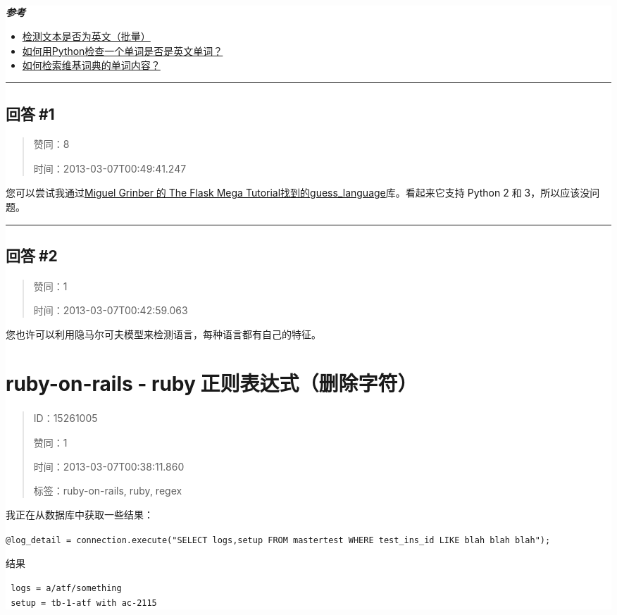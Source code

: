 ***参考***

*   [检测文本是否为英文（批量）](https://stackoverflow.com/questions/4605062/detecting-whether-or-not-text-is-english-in-bulk)
*   [如何用Python检查一个单词是否是英文单词？](https://stackoverflow.com/questions/3788870/how-to-check-if-a-word-is-an-english-word-with-python)
*   [如何检索维基词典的单词内容？](https://stackoverflow.com/questions/2770547/is-there-an-api-available-to-retrieve-raw-wiktionary-data)

* * *

## 回答 #1

> 赞同：8
> 
> 时间：2013-03-07T00:49:41.247

您可以尝试我通过[Miguel Grinber 的 The Flask Mega Tutorial找到的](http://blog.miguelgrinberg.com/post/the-flask-mega-tutorial-part-xv-ajax)[guess_language](https://bitbucket.org/spirit/guess_language)库。看起来它支持 Python 2 和 3，所以应该没问题。

* * *

## 回答 #2

> 赞同：1
> 
> 时间：2013-03-07T00:42:59.063

您也许可以利用隐马尔可夫模型来检测语言，每种语言都有自己的特征。

# ruby-on-rails - ruby 正则表达式（删除字符）

> ID：15261005
> 
> 赞同：1
> 
> 时间：2013-03-07T00:38:11.860
> 
> 标签：ruby-on-rails, ruby, regex

我正在从数据库中获取一些结果：

```
@log_detail = connection.execute("SELECT logs,setup FROM mastertest WHERE test_ins_id LIKE blah blah blah"); 
```

结果

```
 logs = a/atf/something
 setup = tb-1-atf with ac-2115 
```
